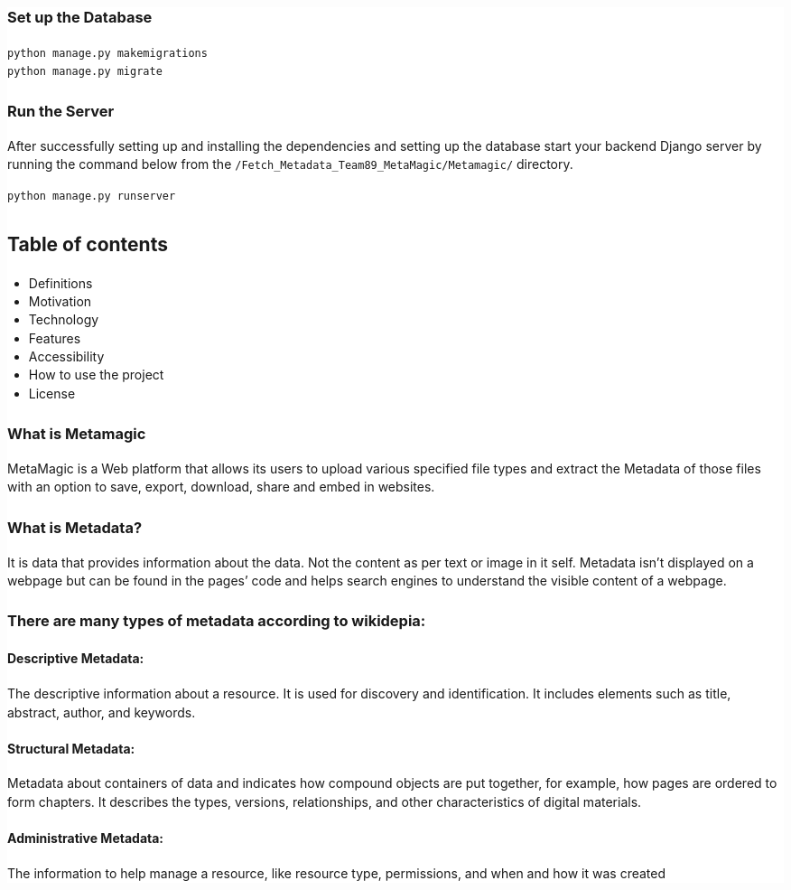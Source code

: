 ### Set up the Database

```bash
python manage.py makemigrations
python manage.py migrate
```

### Run the Server

After successfully setting up and installing the dependencies and setting up the database start your backend Django server by running the command below from the `/Fetch_Metadata_Team89_MetaMagic/Metamagic/` directory.

```bash
python manage.py runserver
```



## Table of contents

- Definitions
- Motivation
- Technology
- Features
- Accessibility
- How to use the project
- License



### What is Metamagic

MetaMagic is a Web platform that allows its users to upload various specified file types and extract the Metadata of those files with an option to save, export, download, share and embed in websites.

### What is Metadata?

It is data that provides information about the data. Not the content as per text or image in it self. Metadata isn’t displayed on a webpage but can be found in the pages’ code and helps search engines to understand the visible content of a webpage.

### There are many types of metadata according to wikidepia:

 #### Descriptive Metadata:
 The descriptive information about a resource. It is used for discovery and identification. It includes elements such as title, abstract, author, and  keywords.

#### Structural Metadata: 
Metadata about containers of data and indicates how compound objects  are put together, for example, how pages are ordered to form chapters. It describes the types, versions, relationships, and other characteristics of digital materials.

#### Administrative Metadata:
The information to help manage a resource, like resource type, permissions, and when and how it was created
